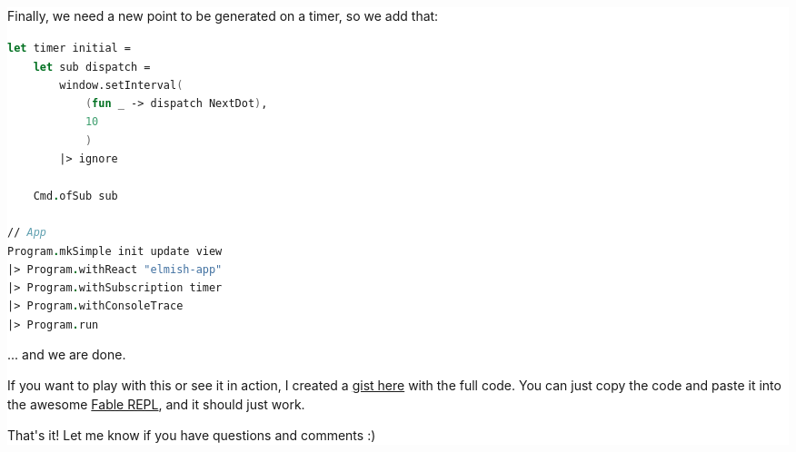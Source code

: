 Finally, we need a new point to be generated on a timer, so we add that:

``` fsharp
let timer initial = 
    let sub dispatch =
        window.setInterval(
            (fun _ -> dispatch NextDot),
            10
            )
        |> ignore
    
    Cmd.ofSub sub

// App
Program.mkSimple init update view
|> Program.withReact "elmish-app"
|> Program.withSubscription timer
|> Program.withConsoleTrace
|> Program.run
```

... and we are done.

If you want to play with this or see it in action, I created a [gist here][4] with the full code. You can just copy the code and paste it into the awesome [Fable REPL][5], and it should just work.

That's it! Let me know if you have questions and comments :)


[1]: https://en.wikipedia.org/wiki/Lorenz_system
[2]: https://github.com/elmish/elmish
[3]: https://github.com/fable-compiler/fable2-samples
[4]: https://gist.github.com/mathias-brandewinder/2254543050d98fc6063969791e006c7c
[5]: https://fable.io/repl/